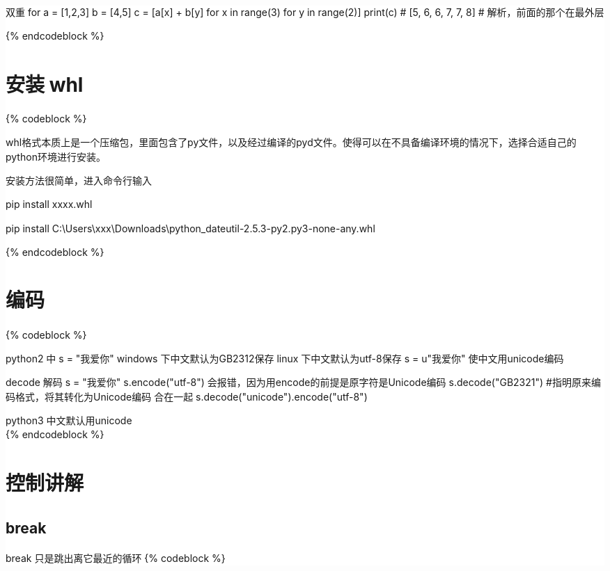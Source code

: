 双重 for 
	a = [1,2,3]
	b = [4,5]
	c = [a[x] + b[y] for x in range(3) for y in range(2)]
	print(c)
		# [5, 6, 6, 7, 7, 8]
		# 解析，前面的那个在最外层
	
 {% endcodeblock %}
# 安装 whl
{% codeblock %}

whl格式本质上是一个压缩包，里面包含了py文件，以及经过编译的pyd文件。使得可以在不具备编译环境的情况下，选择合适自己的python环境进行安装。

安装方法很简单，进入命令行输入

pip install xxxx.whl

pip install C:\Users\xxx\Downloads\python_dateutil-2.5.3-py2.py3-none-any.whl

 {% endcodeblock %}
# 编码
{% codeblock %}

python2 中
	s = "我爱你"
	windows 下中文默认为GB2312保存
	linux 下中文默认为utf-8保存
	s = u"我爱你"
		使中文用unicode编码

decode 解码
	s = "我爱你"
	s.encode("utf-8")
		会报错，因为用encode的前提是原字符是Unicode编码
	s.decode("GB2321") #指明原来编码格式，将其转化为Unicode编码
	合在一起
	s.decode("unicode").encode("utf-8")

python3
	中文默认用unicode	
 {% endcodeblock %}
# 控制讲解
## break
break 只是跳出离它最近的循环
{% codeblock %}
